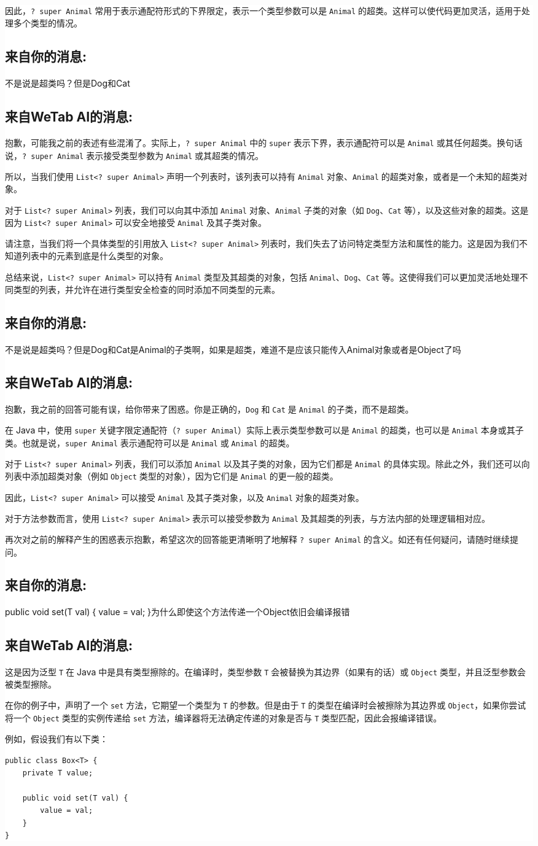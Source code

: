 因此，`? super Animal` 常用于表示通配符形式的下界限定，表示一个类型参数可以是 `Animal` 的超类。这样可以使代码更加灵活，适用于处理多个类型的情况。

## 来自你的消息:
不是说是超类吗？但是Dog和Cat

## 来自WeTab AI的消息:
抱歉，可能我之前的表述有些混淆了。实际上，`? super Animal` 中的 `super` 表示下界，表示通配符可以是 `Animal` 或其任何超类。换句话说，`? super Animal` 表示接受类型参数为 `Animal` 或其超类的情况。

所以，当我们使用 `List<? super Animal>` 声明一个列表时，该列表可以持有 `Animal` 对象、`Animal` 的超类对象，或者是一个未知的超类对象。

对于 `List<? super Animal>` 列表，我们可以向其中添加 `Animal` 对象、`Animal` 子类的对象（如 `Dog`、`Cat` 等），以及这些对象的超类。这是因为 `List<? super Animal>` 可以安全地接受 `Animal` 及其子类对象。

请注意，当我们将一个具体类型的引用放入 `List<? super Animal>` 列表时，我们失去了访问特定类型方法和属性的能力。这是因为我们不知道列表中的元素到底是什么类型的对象。

总结来说，`List<? super Animal>` 可以持有 `Animal` 类型及其超类的对象，包括 `Animal`、`Dog`、`Cat` 等。这使得我们可以更加灵活地处理不同类型的列表，并允许在进行类型安全检查的同时添加不同类型的元素。

## 来自你的消息:
不是说是超类吗？但是Dog和Cat是Animal的子类啊，如果是超类，难道不是应该只能传入Animal对象或者是Object了吗

## 来自WeTab AI的消息:
抱歉，我之前的回答可能有误，给你带来了困惑。你是正确的，`Dog` 和 `Cat` 是 `Animal` 的子类，而不是超类。

在 Java 中，使用 `super` 关键字限定通配符（`? super Animal`）实际上表示类型参数可以是 `Animal` 的超类，也可以是 `Animal` 本身或其子类。也就是说，`super Animal` 表示通配符可以是 `Animal` 或 `Animal` 的超类。

对于 `List<? super Animal>` 列表，我们可以添加 `Animal` 以及其子类的对象，因为它们都是 `Animal` 的具体实现。除此之外，我们还可以向列表中添加超类对象（例如 `Object` 类型的对象），因为它们是 `Animal` 的更一般的超类。

因此，`List<? super Animal>` 可以接受 `Animal` 及其子类对象，以及 `Animal` 对象的超类对象。

对于方法参数而言，使用 `List<? super Animal>` 表示可以接受参数为 `Animal` 及其超类的列表，与方法内部的处理逻辑相对应。

再次对之前的解释产生的困惑表示抱歉，希望这次的回答能更清晰明了地解释 `? super Animal` 的含义。如还有任何疑问，请随时继续提问。

## 来自你的消息:
public void set(T val) { value = val; }为什么即使这个方法传递一个Object依旧会编译报错

## 来自WeTab AI的消息:
这是因为泛型 `T` 在 Java 中是具有类型擦除的。在编译时，类型参数 `T` 会被替换为其边界（如果有的话）或 `Object` 类型，并且泛型参数会被类型擦除。

在你的例子中，声明了一个 `set` 方法，它期望一个类型为 `T` 的参数。但是由于 `T` 的类型在编译时会被擦除为其边界或 `Object`，如果你尝试将一个 `Object` 类型的实例传递给 `set` 方法，编译器将无法确定传递的对象是否与 `T` 类型匹配，因此会报编译错误。

例如，假设我们有以下类：

```
public class Box<T> {
    private T value;

    public void set(T val) {
        value = val;
    }
}
```
